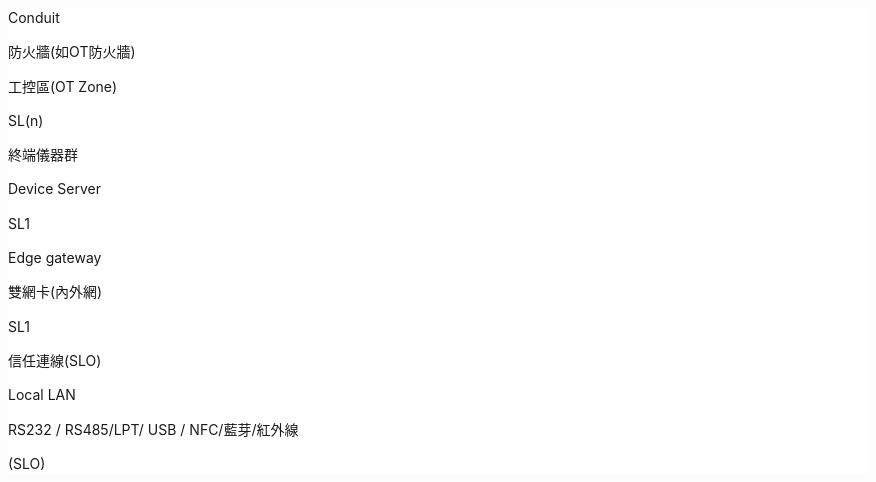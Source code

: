 Conduit

防火牆(如OT防火牆)

工控區(OT Zone)

SL(n)

終端儀器群

Device Server

SL1

Edge gateway

雙網卡(內外網)

SL1

信任連線(SLO)

Local LAN

RS232 / RS485/LPT/ USB / NFC/藍芽/紅外線

(SLO)

</figure>